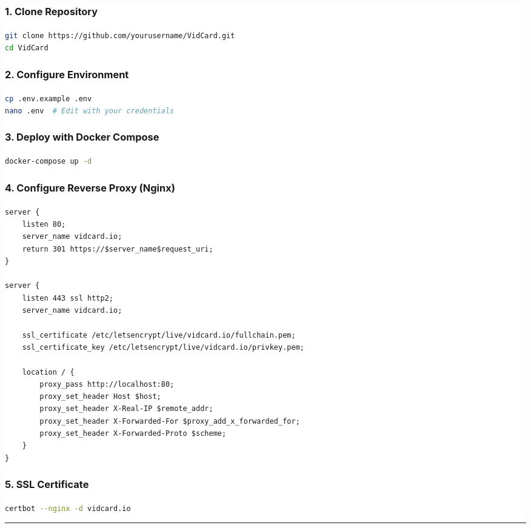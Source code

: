 ### 1. Clone Repository

```bash
git clone https://github.com/yourusername/VidCard.git
cd VidCard
```

### 2. Configure Environment

```bash
cp .env.example .env
nano .env  # Edit with your credentials
```

### 3. Deploy with Docker Compose

```bash
docker-compose up -d
```

### 4. Configure Reverse Proxy (Nginx)

```nginx
server {
    listen 80;
    server_name vidcard.io;
    return 301 https://$server_name$request_uri;
}

server {
    listen 443 ssl http2;
    server_name vidcard.io;

    ssl_certificate /etc/letsencrypt/live/vidcard.io/fullchain.pem;
    ssl_certificate_key /etc/letsencrypt/live/vidcard.io/privkey.pem;

    location / {
        proxy_pass http://localhost:80;
        proxy_set_header Host $host;
        proxy_set_header X-Real-IP $remote_addr;
        proxy_set_header X-Forwarded-For $proxy_add_x_forwarded_for;
        proxy_set_header X-Forwarded-Proto $scheme;
    }
}
```

### 5. SSL Certificate

```bash
certbot --nginx -d vidcard.io
```

---
